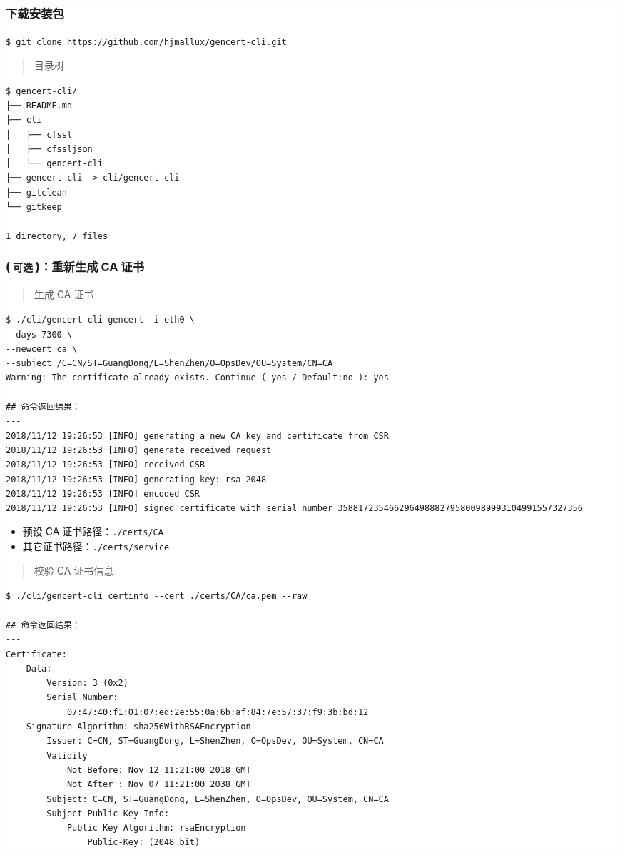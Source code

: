 ### 下载安装包

```
$ git clone https://github.com/hjmallux/gencert-cli.git
```

> 目录树

```
$ gencert-cli/
├── README.md
├── cli
│   ├── cfssl
│   ├── cfssljson
│   └── gencert-cli
├── gencert-cli -> cli/gencert-cli
├── gitclean
└── gitkeep

1 directory, 7 files
```

### ( `可选` )：重新生成 CA 证书

> 生成 CA 证书

```
$ ./cli/gencert-cli gencert -i eth0 \
--days 7300 \
--newcert ca \
--subject /C=CN/ST=GuangDong/L=ShenZhen/O=OpsDev/OU=System/CN=CA
Warning: The certificate already exists. Continue ( yes / Default:no ): yes

## 命令返回结果：
---
2018/11/12 19:26:53 [INFO] generating a new CA key and certificate from CSR
2018/11/12 19:26:53 [INFO] generate received request
2018/11/12 19:26:53 [INFO] received CSR
2018/11/12 19:26:53 [INFO] generating key: rsa-2048
2018/11/12 19:26:53 [INFO] encoded CSR
2018/11/12 19:26:53 [INFO] signed certificate with serial number 358817235466296498882795800989993104991557327356
```
- 预设 CA 证书路径：`./certs/CA`
- 其它证书路径：`./certs/service`

> 校验 CA 证书信息

```
$ ./cli/gencert-cli certinfo --cert ./certs/CA/ca.pem --raw

## 命令返回结果：
---
Certificate:
    Data:
        Version: 3 (0x2)
        Serial Number:
            07:47:40:f1:01:07:ed:2e:55:0a:6b:af:84:7e:57:37:f9:3b:bd:12
    Signature Algorithm: sha256WithRSAEncryption
        Issuer: C=CN, ST=GuangDong, L=ShenZhen, O=OpsDev, OU=System, CN=CA
        Validity
            Not Before: Nov 12 11:21:00 2018 GMT
            Not After : Nov 07 11:21:00 2038 GMT
        Subject: C=CN, ST=GuangDong, L=ShenZhen, O=OpsDev, OU=System, CN=CA
        Subject Public Key Info:
            Public Key Algorithm: rsaEncryption
                Public-Key: (2048 bit)
```